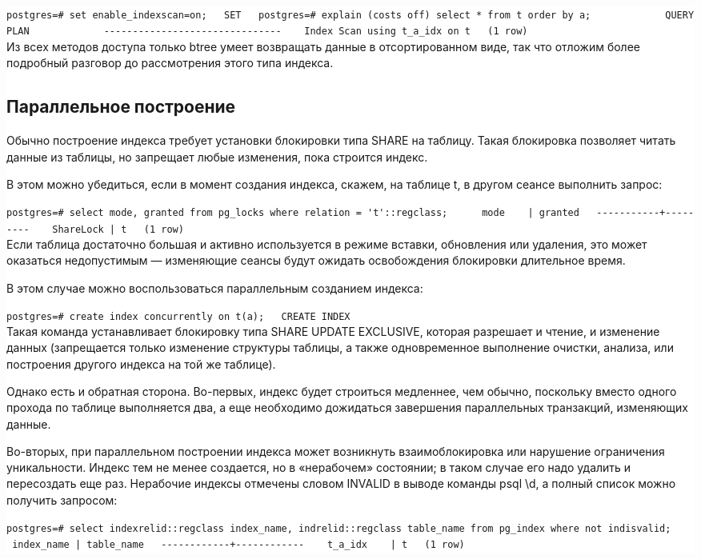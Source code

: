 `postgres=# set enable_indexscan=on;   SET   postgres=# explain (costs off) select * from t order by a;             QUERY PLAN             -------------------------------    Index Scan using t_a_idx on t   (1 row)   `  
Из всех методов доступа только btree умеет возвращать данные в отсортированном виде, так что отложим более подробный разговор до рассмотрения этого типа индекса.  
  

## Параллельное построение

  
Обычно построение индекса требует установки блокировки типа SHARE на таблицу. Такая блокировка позволяет читать данные из таблицы, но запрещает любые изменения, пока строится индекс.  
  
В этом можно убедиться, если в момент создания индекса, скажем, на таблице t, в другом сеансе выполнить запрос:  
  
`postgres=# select mode, granted from pg_locks where relation = 't'::regclass;      mode    | granted   -----------+---------    ShareLock | t   (1 row)   `  
Если таблица достаточно большая и активно используется в режиме вставки, обновления или удаления, это может оказаться недопустимым — изменяющие сеансы будут ожидать освобождения блокировки длительное время.  
  
В этом случае можно воспользоваться параллельным созданием индекса:  
  
`postgres=# create index concurrently on t(a);   CREATE INDEX   `  
Такая команда устанавливает блокировку типа SHARE UPDATE EXCLUSIVE, которая разрешает и чтение, и изменение данных (запрещается только изменение структуры таблицы, а также одновременное выполнение очистки, анализа, или построения другого индекса на той же таблице).  
  
Однако есть и обратная сторона. Во-первых, индекс будет строиться медленнее, чем обычно, поскольку вместо одного прохода по таблице выполняется два, а еще необходимо дожидаться завершения параллельных транзакций, изменяющих данные.  
  
Во-вторых, при параллельном построении индекса может возникнуть взаимоблокировка или нарушение ограничения уникальности. Индекс тем не менее создается, но в «нерабочем» состоянии; в таком случае его надо удалить и пересоздать еще раз. Нерабочие индексы отмечены словом INVALID в выводе команды psql \d, а полный список можно получить запросом:  
  
`postgres=# select indexrelid::regclass index_name, indrelid::regclass table_name from pg_index where not indisvalid;    index_name | table_name   ------------+------------    t_a_idx    | t   (1 row)`